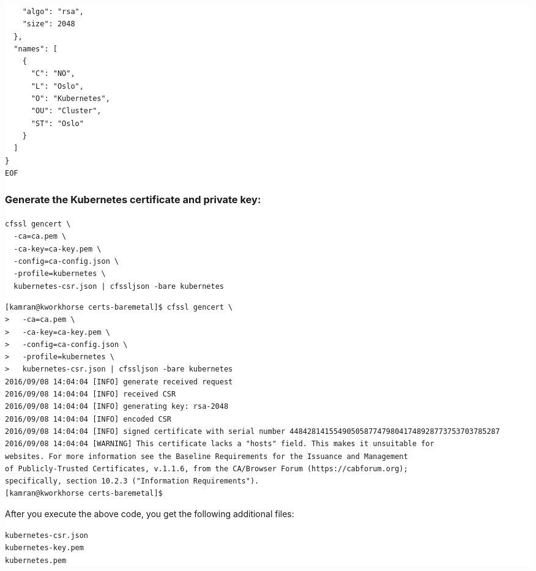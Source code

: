 ```
    "algo": "rsa",
    "size": 2048
  },
  "names": [
    {
      "C": "NO",
      "L": "Oslo",
      "O": "Kubernetes",
      "OU": "Cluster",
      "ST": "Oslo"
    }
  ]
}
EOF
```

### Generate the Kubernetes certificate and private key:

```
cfssl gencert \
  -ca=ca.pem \
  -ca-key=ca-key.pem \
  -config=ca-config.json \
  -profile=kubernetes \
  kubernetes-csr.json | cfssljson -bare kubernetes
```

```
[kamran@kworkhorse certs-baremetal]$ cfssl gencert \
>   -ca=ca.pem \
>   -ca-key=ca-key.pem \
>   -config=ca-config.json \
>   -profile=kubernetes \
>   kubernetes-csr.json | cfssljson -bare kubernetes
2016/09/08 14:04:04 [INFO] generate received request
2016/09/08 14:04:04 [INFO] received CSR
2016/09/08 14:04:04 [INFO] generating key: rsa-2048
2016/09/08 14:04:04 [INFO] encoded CSR
2016/09/08 14:04:04 [INFO] signed certificate with serial number 448428141554905058774798041748928773753703785287
2016/09/08 14:04:04 [WARNING] This certificate lacks a "hosts" field. This makes it unsuitable for
websites. For more information see the Baseline Requirements for the Issuance and Management
of Publicly-Trusted Certificates, v.1.1.6, from the CA/Browser Forum (https://cabforum.org);
specifically, section 10.2.3 ("Information Requirements").
[kamran@kworkhorse certs-baremetal]$
```

After you execute the above code, you get the following additional files:

```
kubernetes-csr.json
kubernetes-key.pem
kubernetes.pem
```
